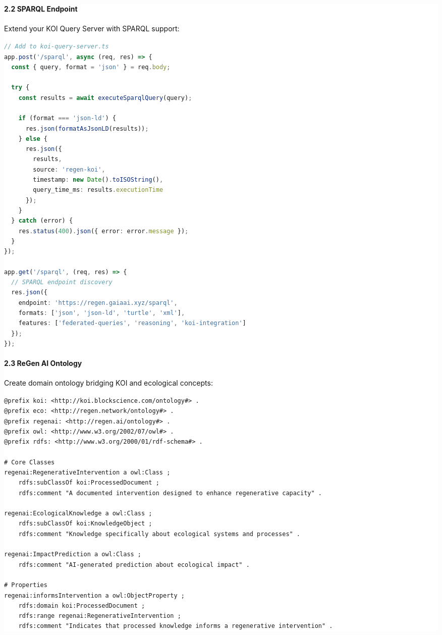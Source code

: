 #### 2.2 SPARQL Endpoint

Extend your KOI Query Server with SPARQL support:

```typescript
// Add to koi-query-server.ts
app.post('/sparql', async (req, res) => {
  const { query, format = 'json' } = req.body;
  
  try {
    const results = await executeSparqlQuery(query);
    
    if (format === 'json-ld') {
      res.json(formatAsJsonLD(results));
    } else {
      res.json({
        results,
        source: 'regen-koi',
        timestamp: new Date().toISOString(),
        query_time_ms: results.executionTime
      });
    }
  } catch (error) {
    res.status(400).json({ error: error.message });
  }
});

app.get('/sparql', (req, res) => {
  // SPARQL endpoint discovery
  res.json({
    endpoint: 'https://regen.gaiaai.xyz/sparql',
    formats: ['json', 'json-ld', 'turtle', 'xml'],
    features: ['federated-queries', 'reasoning', 'koi-integration']
  });
});
```

#### 2.3 ReGen AI Ontology

Create domain ontology bridging KOI and ecological concepts:

```turtle
@prefix koi: <http://koi.blockscience.com/ontology#> .
@prefix eco: <http://regen.network/ontology#> .
@prefix regenai: <http://regen.ai/ontology#> .
@prefix owl: <http://www.w3.org/2002/07/owl#> .
@prefix rdfs: <http://www.w3.org/2000/01/rdf-schema#> .

# Core Classes
regenai:RegenerativeIntervention a owl:Class ;
    rdfs:subClassOf koi:ProcessedDocument ;
    rdfs:comment "A documented intervention designed to enhance regenerative capacity" .

regenai:EcologicalKnowledge a owl:Class ;
    rdfs:subClassOf koi:KnowledgeObject ;
    rdfs:comment "Knowledge specifically about ecological systems and processes" .

regenai:ImpactPrediction a owl:Class ;
    rdfs:comment "AI-generated prediction about ecological impact" .

# Properties
regenai:informsIntervention a owl:ObjectProperty ;
    rdfs:domain koi:ProcessedDocument ;
    rdfs:range regenai:RegenerativeIntervention ;
    rdfs:comment "Indicates that processed knowledge informs a regenerative intervention" .

```